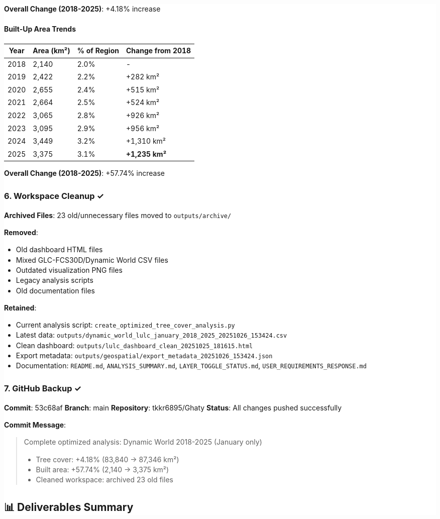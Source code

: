 **Overall Change (2018-2025)**: +4.18% increase

#### Built-Up Area Trends
| Year | Area (km²) | % of Region | Change from 2018 |
|------|-----------|-------------|------------------|
| 2018 | 2,140 | 2.0% | - |
| 2019 | 2,422 | 2.2% | +282 km² |
| 2020 | 2,655 | 2.4% | +515 km² |
| 2021 | 2,664 | 2.5% | +524 km² |
| 2022 | 3,065 | 2.8% | +926 km² |
| 2023 | 3,095 | 2.9% | +956 km² |
| 2024 | 3,449 | 3.2% | +1,310 km² |
| 2025 | 3,375 | 3.1% | **+1,235 km²** |

**Overall Change (2018-2025)**: +57.74% increase

### 6. Workspace Cleanup ✓
**Archived Files**: 23 old/unnecessary files moved to `outputs/archive/`

**Removed**:
- Old dashboard HTML files
- Mixed GLC-FCS30D/Dynamic World CSV files
- Outdated visualization PNG files
- Legacy analysis scripts
- Old documentation files

**Retained**:
- Current analysis script: `create_optimized_tree_cover_analysis.py`
- Latest data: `outputs/dynamic_world_lulc_january_2018_2025_20251026_153424.csv`
- Clean dashboard: `outputs/lulc_dashboard_clean_20251025_181615.html`
- Export metadata: `outputs/geospatial/export_metadata_20251026_153424.json`
- Documentation: `README.md`, `ANALYSIS_SUMMARY.md`, `LAYER_TOGGLE_STATUS.md`, `USER_REQUIREMENTS_RESPONSE.md`

### 7. GitHub Backup ✓
**Commit**: 53c68af
**Branch**: main
**Repository**: tkkr6895/Ghaty
**Status**: All changes pushed successfully

**Commit Message**:
> Complete optimized analysis: Dynamic World 2018-2025 (January only)
> - Tree cover: +4.18% (83,840 → 87,346 km²)
> - Built area: +57.74% (2,140 → 3,375 km²)
> - Cleaned workspace: archived 23 old files

## 📊 Deliverables Summary
